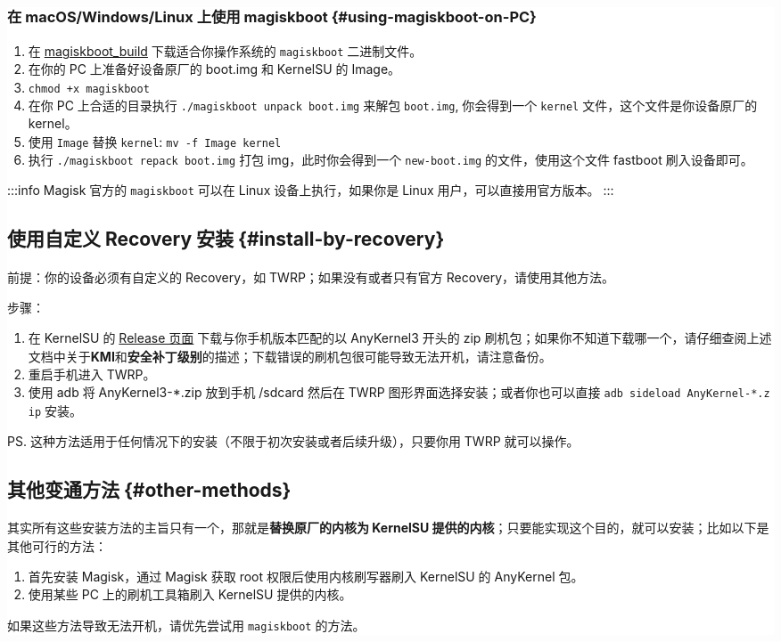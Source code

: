 ### 在 macOS/Windows/Linux 上使用 magiskboot {#using-magiskboot-on-PC}

1. 在 [magiskboot_build](https://github.com/ookiineko/magiskboot_build/releases/tag/last-ci) 下载适合你操作系统的 `magiskboot` 二进制文件。
2. 在你的 PC 上准备好设备原厂的 boot.img 和 KernelSU 的 Image。
3. `chmod +x magiskboot`
4. 在你 PC 上合适的目录执行 `./magiskboot unpack boot.img` 来解包 `boot.img`, 你会得到一个 `kernel` 文件，这个文件是你设备原厂的 kernel。
5. 使用 `Image` 替换 `kernel`: `mv -f Image kernel`
6. 执行 `./magiskboot repack boot.img` 打包 img，此时你会得到一个 `new-boot.img` 的文件，使用这个文件 fastboot 刷入设备即可。

:::info
Magisk 官方的 `magiskboot` 可以在 Linux 设备上执行，如果你是 Linux 用户，可以直接用官方版本。
:::

## 使用自定义 Recovery 安装 {#install-by-recovery}

前提：你的设备必须有自定义的 Recovery，如 TWRP；如果没有或者只有官方 Recovery，请使用其他方法。

步骤：

1. 在 KernelSU 的 [Release 页面](https://github.com/tiann/KernelSU/releases) 下载与你手机版本匹配的以 AnyKernel3 开头的 zip 刷机包；如果你不知道下载哪一个，请仔细查阅上述文档中关于**KMI**和**安全补丁级别**的描述；下载错误的刷机包很可能导致无法开机，请注意备份。
2. 重启手机进入 TWRP。
3. 使用 adb 将 AnyKernel3-*.zip 放到手机 /sdcard 然后在 TWRP 图形界面选择安装；或者你也可以直接 `adb sideload AnyKernel-*.zip` 安装。

PS. 这种方法适用于任何情况下的安装（不限于初次安装或者后续升级），只要你用 TWRP 就可以操作。

## 其他变通方法 {#other-methods}

其实所有这些安装方法的主旨只有一个，那就是**替换原厂的内核为 KernelSU 提供的内核**；只要能实现这个目的，就可以安装；比如以下是其他可行的方法：

1. 首先安装 Magisk，通过 Magisk 获取 root 权限后使用内核刷写器刷入 KernelSU 的 AnyKernel 包。
2. 使用某些 PC 上的刷机工具箱刷入 KernelSU 提供的内核。

如果这些方法导致无法开机，请优先尝试用 `magiskboot` 的方法。